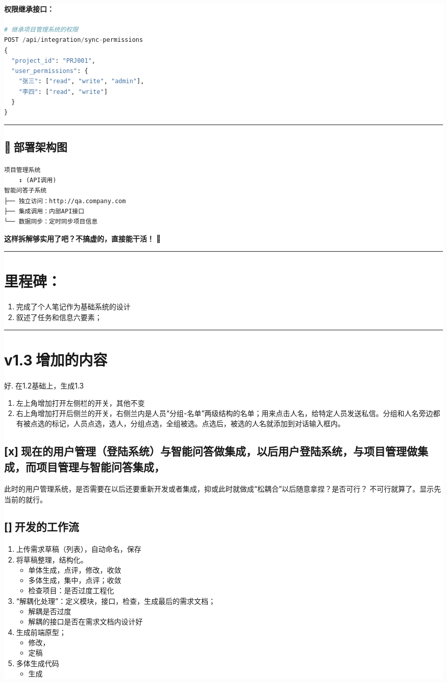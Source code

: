 #### **权限继承接口**：
```python
# 继承项目管理系统的权限
POST /api/integration/sync-permissions
{
  "project_id": "PRJ001",
  "user_permissions": {
    "张三": ["read", "write", "admin"],
    "李四": ["read", "write"]
  }
}
```

---

## 🎯 **部署架构图**

```
项目管理系统
    ↕️ (API调用)
智能问答子系统
├── 独立访问：http://qa.company.com
├── 集成调用：内部API接口
└── 数据同步：定时同步项目信息
```

**这样拆解够实用了吧？不搞虚的，直接能干活！** 🔧

---

# 里程碑：
1. 完成了个人笔记作为基础系统的设计
2. 叙述了任务和信息六要素；

---

# v1.3 增加的内容
好. 在1.2基础上，生成1.3
1. 左上角增加打开左侧栏的开关，其他不变
2. 右上角增加打开后侧兰的开关，右侧兰内是人员“分组-名单”两级结构的名单；用来点击人名，给特定人员发送私信。分组和人名旁边都有被点选的标记，人员点选，选人，分组点选，全组被选。点选后，被选的人名就添加到对话输入框内。

## [x] 现在的用户管理（登陆系统）与智能问答做集成，以后用户登陆系统，与项目管理做集成，而项目管理与智能问答集成，
此时的用户管理系统，是否需要在以后还要重新开发或者集成，抑或此时就做成“松耦合”以后随意拿捏？是否可行？
不可行就算了。显示先当前的就行。

## []  开发的工作流
1. 上传需求草稿（列表），自动命名，保存
2. 将草稿整理，结构化。
    - 单体生成，点评，修改，收敛
    - 多体生成，集中，点评；收敛
    - 检查项目：是否过度工程化
3. “解耦化处理”：定义模块，接口，检查，生成最后的需求文档；
    - 解耦是否过度
    - 解耦的接口是否在需求文档内设计好
4. 生成前端原型；
    - 修改，
    - 定稿
5. 多体生成代码
    - 生成